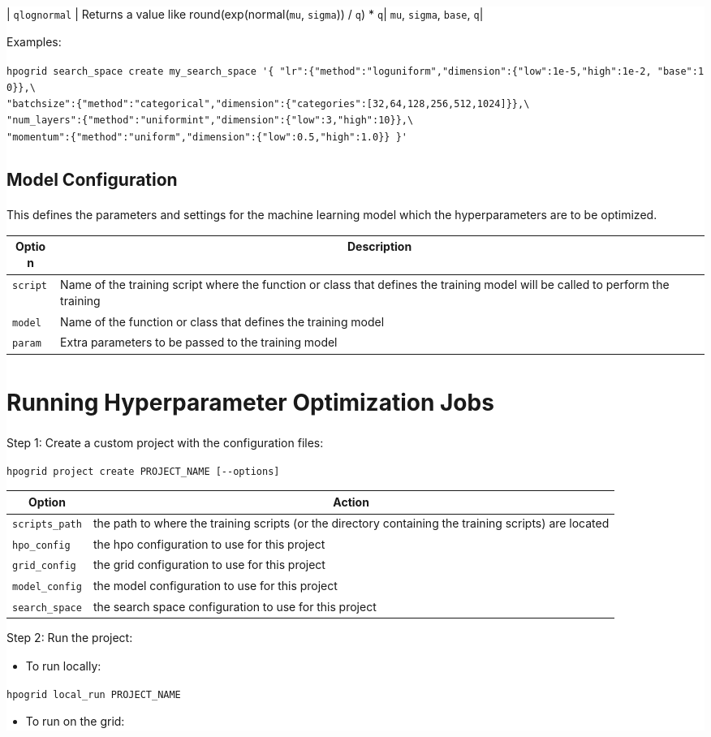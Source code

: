 | `qlognormal` |  Returns a value like round(exp(normal(`mu`, `sigma`)) / `q`) * `q`| `mu`, `sigma`, `base`, `q`|

Examples:
```
hpogrid search_space create my_search_space '{ "lr":{"method":"loguniform","dimension":{"low":1e-5,"high":1e-2, "base":10}},\
"batchsize":{"method":"categorical","dimension":{"categories":[32,64,128,256,512,1024]}},\
"num_layers":{"method":"uniformint","dimension":{"low":3,"high":10}},\
"momentum":{"method":"uniform","dimension":{"low":0.5,"high":1.0}} }'
```
## Model Configuration

This defines the parameters and settings for the machine learning model which the hyperparameters are to be optimized.


| **Option** | **Description** |
| ---------- | ---------- | 
| `script` | Name of the training script where the function or class that defines the training model will be called to perform the training|
| `model` | Name of the function or class that defines the training model |
| `param` | Extra parameters to be passed to the training model |




# Running Hyperparameter Optimization Jobs

Step 1: Create a custom project with the configuration files:
 ```
 hpogrid project create PROJECT_NAME [--options]
 ```
 
| **Option** | **Action** |
| ---------- | ---------- |
| `scripts_path` | the path to where the training scripts (or the directory containing the training scripts) are located |
| `hpo_config` | the hpo configuration to use for this project |
| `grid_config` | the grid configuration to use for this project |
| `model_config` | the model configuration to use for this project |
| `search_space` | the search space configuration to use for this project |


Step 2: Run the project:

- To run locally:

```
hpogrid local_run PROJECT_NAME
```

- To run on the grid:
